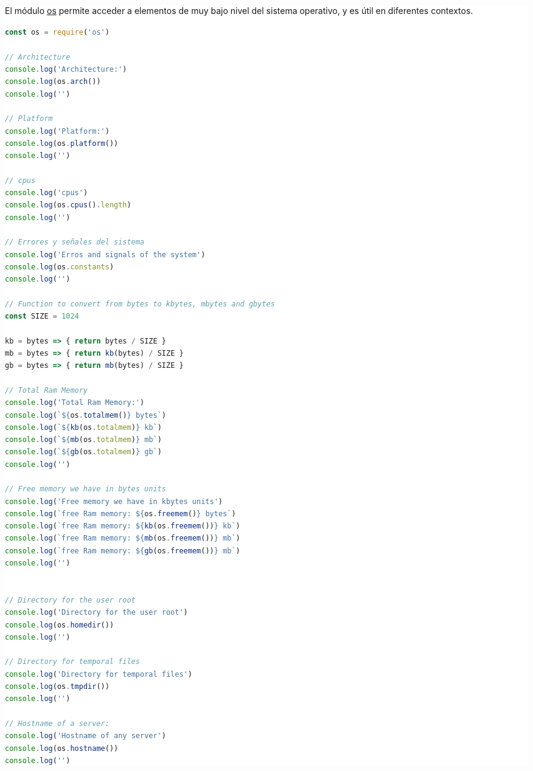 El módulo [os](https://nodejs.org/api/os.html) permite acceder a elementos de muy bajo nivel del sistema operativo, y es útil en diferentes contextos.

```javascript
const os = require('os')

// Architecture
console.log('Architecture:')
console.log(os.arch())
console.log('')

// Platform
console.log('Platform:')
console.log(os.platform())
console.log('')

// cpus
console.log('cpus')
console.log(os.cpus().length)
console.log('')

// Errores y señales del sistema
console.log('Erros and signals of the system')
console.log(os.constants)
console.log('')

// Function to convert from bytes to kbytes, mbytes and gbytes
const SIZE = 1024

kb = bytes => { return bytes / SIZE }
mb = bytes => { return kb(bytes) / SIZE }
gb = bytes => { return mb(bytes) / SIZE }

// Total Ram Memory
console.log('Total Ram Memory:')
console.log(`${os.totalmem()} bytes`)
console.log(`${kb(os.totalmem)} kb`)
console.log(`${mb(os.totalmem)} mb`)
console.log(`${gb(os.totalmem)} gb`)
console.log('')

// Free memory we have in bytes units
console.log('Free memory we have in kbytes units')
console.log(`free Ram memory: ${os.freemem()} bytes`)
console.log(`free Ram memory: ${kb(os.freemem())} kb`)
console.log(`free Ram memory: ${mb(os.freemem())} mb`)
console.log(`free Ram memory: ${gb(os.freemem())} mb`)
console.log('')


// Directory for the user root
console.log('Directory for the user root')
console.log(os.homedir())
console.log('')

// Directory for temporal files
console.log('Directory for temporal files')
console.log(os.tmpdir())
console.log('')

// Hostname of a server:
console.log('Hostname of any server')
console.log(os.hostname())
console.log('')
```